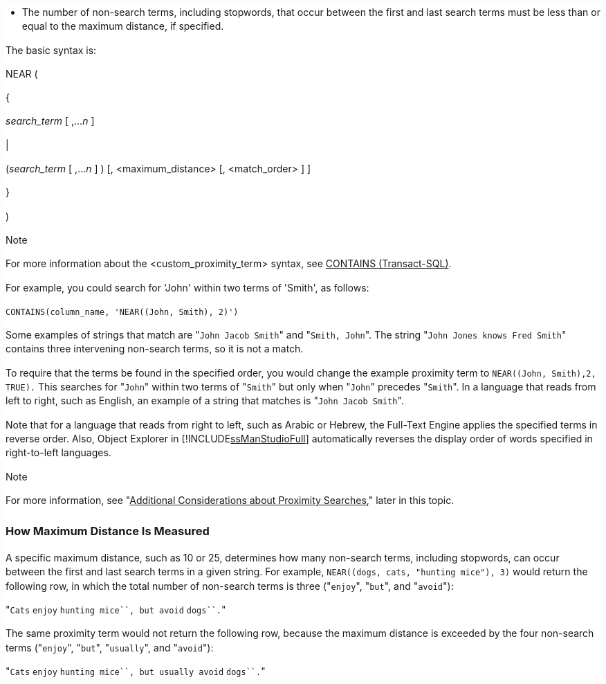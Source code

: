 -   The number of non-search terms, including stopwords, that occur between the first and last search terms must be less than or equal to the maximum distance, if specified.  
  
 The basic syntax is:  
  
 NEAR (  
  
 {  
  
 *search_term* [ ,...*n* ]  
  
 |  
  
 (*search_term* [ ,...*n* ] ) [, <maximum_distance> [, <match_order> ] ]  
  
 }  
  
 )  
  
> [!NOTE]  
>  For more information about the <custom_proximity_term> syntax, see [CONTAINS &#40;Transact-SQL&#41;](/sql/t-sql/queries/contains-transact-sql).  
  
 For example, you could search for 'John' within two terms of 'Smith', as follows:  
  
```  
CONTAINS(column_name, 'NEAR((John, Smith), 2)')  
```  
  
 Some examples of strings that match are "`John Jacob Smith`" and "`Smith, John`". The string "`John Jones knows Fred Smith`" contains three intervening non-search terms, so it is not a match.  
  
 To require that the terms be found in the specified order, you would change the example proximity term to `NEAR((John, Smith),2, TRUE).` This searches for "`John`" within two terms of "`Smith`" but only when "`John`" precedes "`Smith`". In a language that reads from left to right, such as English, an example of a string that matches is "`John Jacob Smith`".  
  
 Note that for a language that reads from right to left, such as Arabic or Hebrew, the Full-Text Engine applies the specified terms in reverse order. Also, Object Explorer in [!INCLUDE[ssManStudioFull](../../includes/ssmanstudiofull-md.md)] automatically reverses the display order of words specified in right-to-left languages.  
  
> [!NOTE]  
>  For more information, see "[Additional Considerations about Proximity Searches](#Additional_Considerations)," later in this topic.  
  
### How Maximum Distance Is Measured  
 A specific maximum distance, such as 10 or 25, determines how many non-search terms, including stopwords, can occur between the first and last search terms in a given string. For example, `NEAR((dogs, cats, "hunting mice"), 3)` would return the following row, in which the total number of non-search terms is three ("`enjoy`", "`but`", and "`avoid`"):  
  
 "`Cats` `enjoy` `hunting mice``, but avoid` `dogs``.`"  
  
 The same proximity term would not return the following row, because the maximum distance is exceeded by the four non-search terms ("`enjoy`", "`but`", "`usually`", and "`avoid`"):  
  
 "`Cats` `enjoy` `hunting mice``, but usually avoid` `dogs``.`"  
  